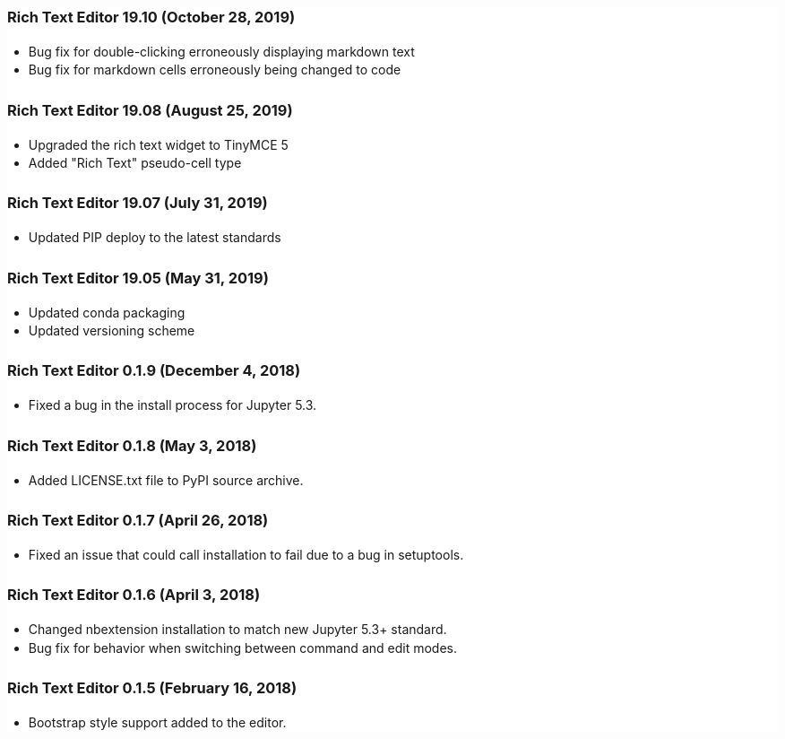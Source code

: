 ### Rich Text Editor 19.10 (October 28, 2019)
- Bug fix for double-clicking erroneously displaying markdown text
- Bug fix for markdown cells erroneously being changed to code

### Rich Text Editor 19.08 (August 25, 2019)
- Upgraded the rich text widget to TinyMCE 5
- Added "Rich Text" pseudo-cell type

### Rich Text Editor 19.07 (July 31, 2019)
- Updated PIP deploy to the latest standards

### Rich Text Editor 19.05 (May 31, 2019)
- Updated conda packaging
- Updated versioning scheme

### Rich Text Editor 0.1.9 (December 4, 2018)
- Fixed a bug in the install process for Jupyter 5.3.

### Rich Text Editor 0.1.8 (May 3, 2018)

-   Added LICENSE.txt file to PyPI source archive.

### Rich Text Editor 0.1.7 (April 26, 2018)

-   Fixed an issue that could call installation to fail due to a bug in
    setuptools.

### Rich Text Editor 0.1.6 (April 3, 2018)

-   Changed nbextension installation to match new Jupyter 5.3+ standard.
-   Bug fix for behavior when switching between command and edit modes.

### Rich Text Editor 0.1.5 (February 16, 2018)

-   Bootstrap style support added to the editor.
